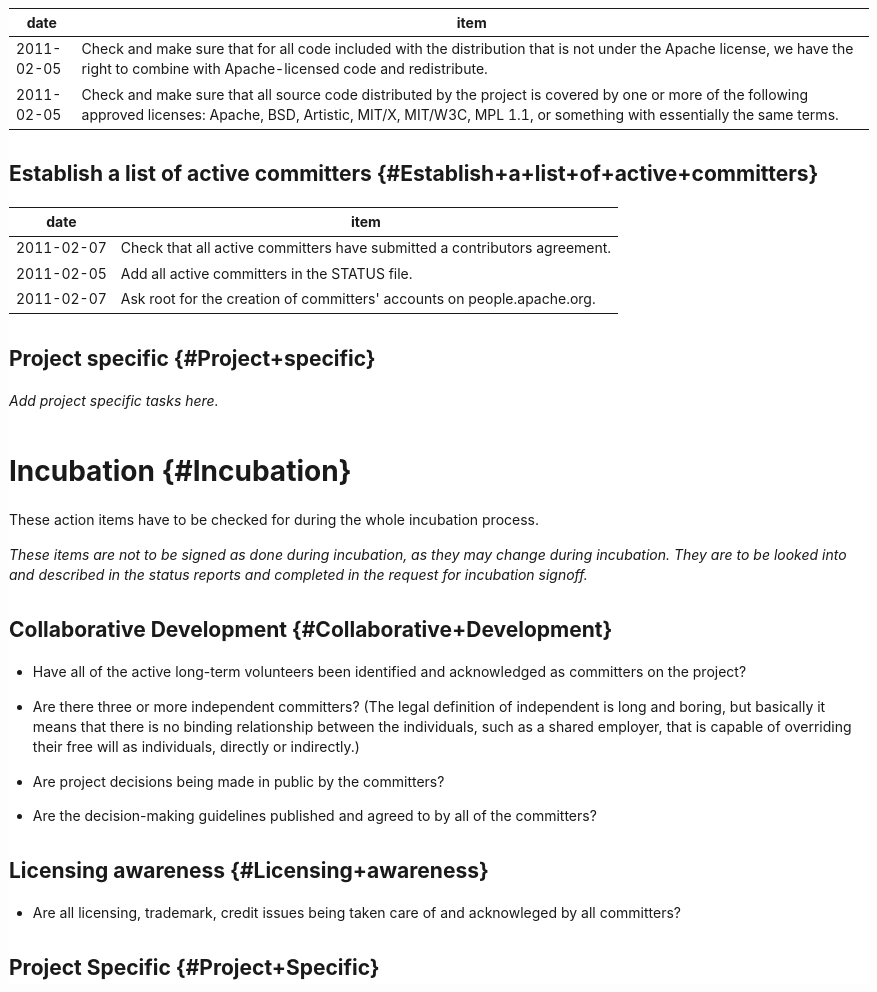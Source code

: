 | date | item |
|------|------|
| 2011-02-05 | Check and make sure that for all code included with the distribution that is not under the Apache license, we have the right to combine with Apache-licensed code and redistribute. |
| 2011-02-05 | Check and make sure that all source code distributed by the project is covered by one or more of the following approved licenses: Apache, BSD, Artistic, MIT/X, MIT/W3C, MPL 1.1, or something with essentially the same terms. |

## Establish a list of active committers {#Establish+a+list+of+active+committers}

| date | item |
|------|------|
| 2011-02-07 | Check that all active committers have submitted a contributors agreement. |
| 2011-02-05 | Add all active committers in the STATUS file. |
| 2011-02-07 | Ask root for the creation of committers' accounts on people.apache.org. |

## Project specific {#Project+specific}

 _Add project specific tasks here._ 


# Incubation {#Incubation}

These action items have to be checked for during the whole incubation process.


 _These items are not to be signed as done during incubation, as they may change during incubation._  _They are to be looked into and described in the status reports and completed in the request for incubation signoff._ 


## Collaborative Development {#Collaborative+Development}


- Have all of the active long-term volunteers been identified and acknowledged as committers on the project?

- Are there three or more independent committers? (The legal definition of independent is long and boring, but basically it means that there is no binding relationship between the individuals, such as a shared employer, that is capable of overriding their free will as individuals, directly or indirectly.)

- Are project decisions being made in public by the committers?

- Are the decision-making guidelines published and agreed to by all of the committers?

## Licensing awareness {#Licensing+awareness}


- Are all licensing, trademark, credit issues being taken care of and acknowleged by all committers?

## Project Specific {#Project+Specific}
